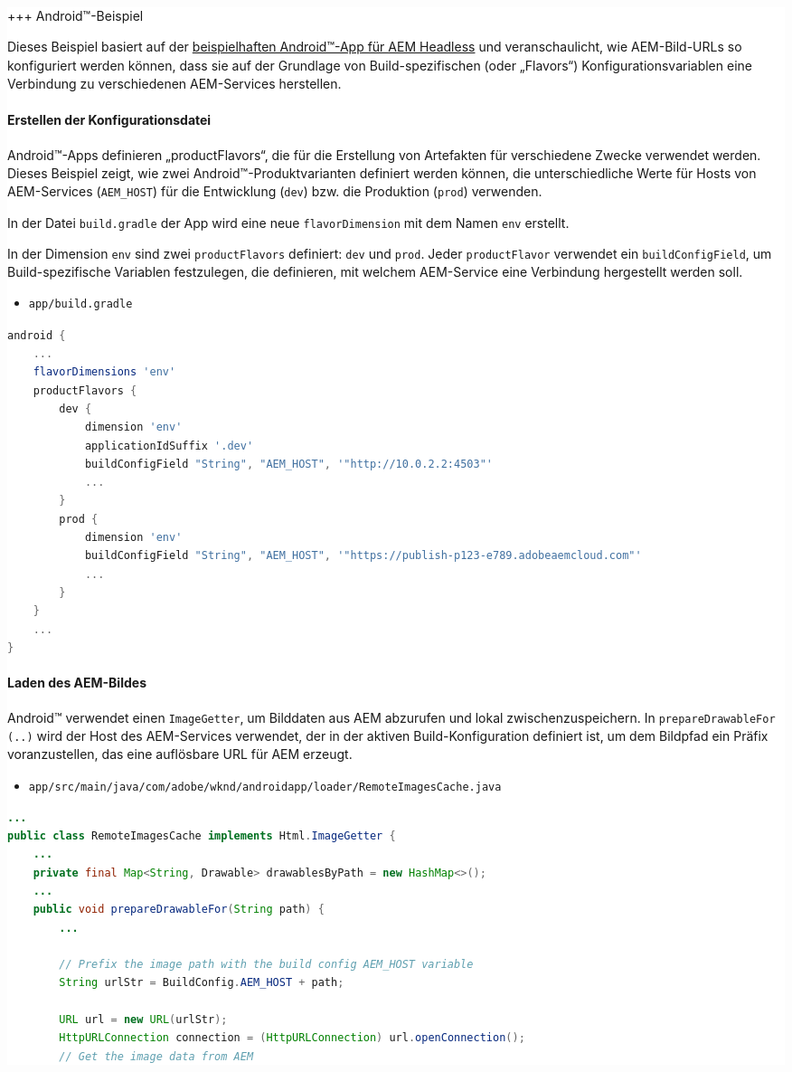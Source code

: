 +++ Android™-Beispiel

Dieses Beispiel basiert auf der [beispielhaften Android™-App für AEM Headless](https://github.com/adobe/aem-guides-wknd-graphql/tree/main/android-app) und veranschaulicht, wie AEM-Bild-URLs so konfiguriert werden können, dass sie auf der Grundlage von Build-spezifischen (oder „Flavors“) Konfigurationsvariablen eine Verbindung zu verschiedenen AEM-Services herstellen.

#### Erstellen der Konfigurationsdatei

Android™-Apps definieren „productFlavors“, die für die Erstellung von Artefakten für verschiedene Zwecke verwendet werden.
Dieses Beispiel zeigt, wie zwei Android™-Produktvarianten definiert werden können, die unterschiedliche Werte für Hosts von AEM-Services (`AEM_HOST`) für die Entwicklung (`dev`) bzw. die Produktion (`prod`) verwenden.

In der Datei `build.gradle` der App wird eine neue `flavorDimension` mit dem Namen `env` erstellt.

In der Dimension `env` sind zwei `productFlavors` definiert: `dev` und `prod`. Jeder `productFlavor` verwendet ein `buildConfigField`, um Build-spezifische Variablen festzulegen, die definieren, mit welchem AEM-Service eine Verbindung hergestellt werden soll.

+ `app/build.gradle`

```gradle
android {
    ...
    flavorDimensions 'env'
    productFlavors {
        dev {
            dimension 'env'
            applicationIdSuffix '.dev'
            buildConfigField "String", "AEM_HOST", '"http://10.0.2.2:4503"'
            ...
        }
        prod {
            dimension 'env'
            buildConfigField "String", "AEM_HOST", '"https://publish-p123-e789.adobeaemcloud.com"'
            ...
        }
    }
    ...
}
```

#### Laden des AEM-Bildes

Android™ verwendet einen `ImageGetter`, um Bilddaten aus AEM abzurufen und lokal zwischenzuspeichern. In `prepareDrawableFor(..)` wird der Host des AEM-Services verwendet, der in der aktiven Build-Konfiguration definiert ist, um dem Bildpfad ein Präfix voranzustellen, das eine auflösbare URL für AEM erzeugt.

+ `app/src/main/java/com/adobe/wknd/androidapp/loader/RemoteImagesCache.java`

```java
...
public class RemoteImagesCache implements Html.ImageGetter {
    ...
    private final Map<String, Drawable> drawablesByPath = new HashMap<>();
    ...
    public void prepareDrawableFor(String path) {
        ...

        // Prefix the image path with the build config AEM_HOST variable
        String urlStr = BuildConfig.AEM_HOST + path;

        URL url = new URL(urlStr);
        HttpURLConnection connection = (HttpURLConnection) url.openConnection();
        // Get the image data from AEM 
```